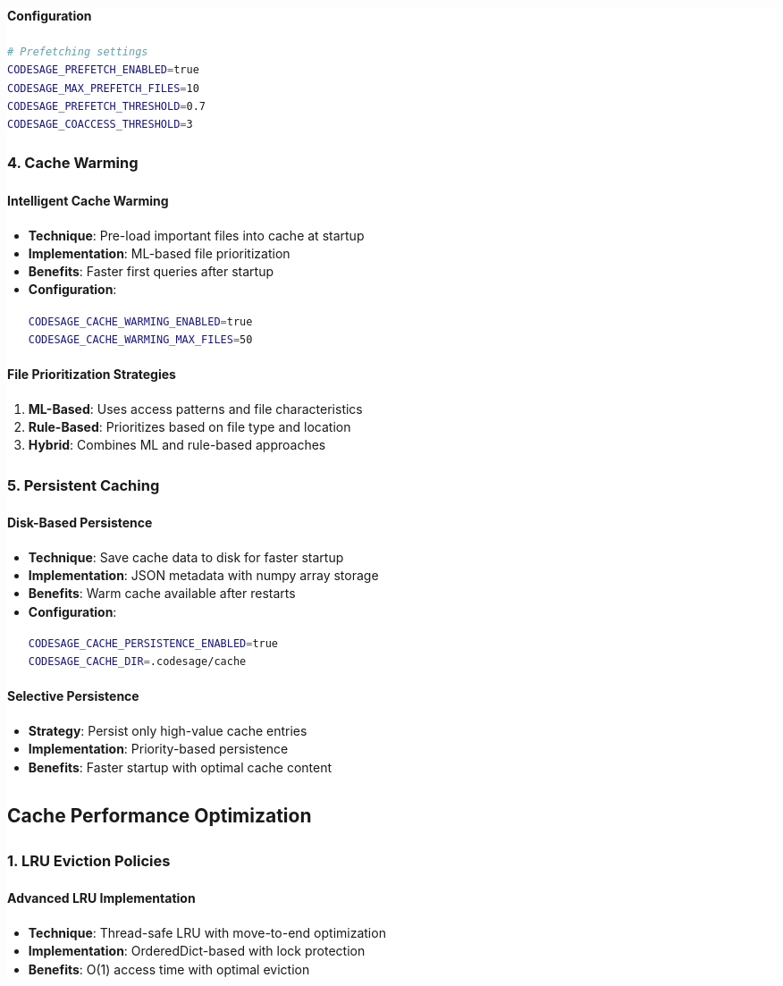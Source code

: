 #### Configuration
```bash
# Prefetching settings
CODESAGE_PREFETCH_ENABLED=true
CODESAGE_MAX_PREFETCH_FILES=10
CODESAGE_PREFETCH_THRESHOLD=0.7
CODESAGE_COACCESS_THRESHOLD=3
```

### 4. Cache Warming

#### Intelligent Cache Warming
- **Technique**: Pre-load important files into cache at startup
- **Implementation**: ML-based file prioritization
- **Benefits**: Faster first queries after startup
- **Configuration**:
  ```bash
  CODESAGE_CACHE_WARMING_ENABLED=true
  CODESAGE_CACHE_WARMING_MAX_FILES=50
  ```

#### File Prioritization Strategies
1. **ML-Based**: Uses access patterns and file characteristics
2. **Rule-Based**: Prioritizes based on file type and location
3. **Hybrid**: Combines ML and rule-based approaches

### 5. Persistent Caching

#### Disk-Based Persistence
- **Technique**: Save cache data to disk for faster startup
- **Implementation**: JSON metadata with numpy array storage
- **Benefits**: Warm cache available after restarts
- **Configuration**:
  ```bash
  CODESAGE_CACHE_PERSISTENCE_ENABLED=true
  CODESAGE_CACHE_DIR=.codesage/cache
  ```

#### Selective Persistence
- **Strategy**: Persist only high-value cache entries
- **Implementation**: Priority-based persistence
- **Benefits**: Faster startup with optimal cache content

## Cache Performance Optimization

### 1. LRU Eviction Policies

#### Advanced LRU Implementation
- **Technique**: Thread-safe LRU with move-to-end optimization
- **Implementation**: OrderedDict-based with lock protection
- **Benefits**: O(1) access time with optimal eviction
